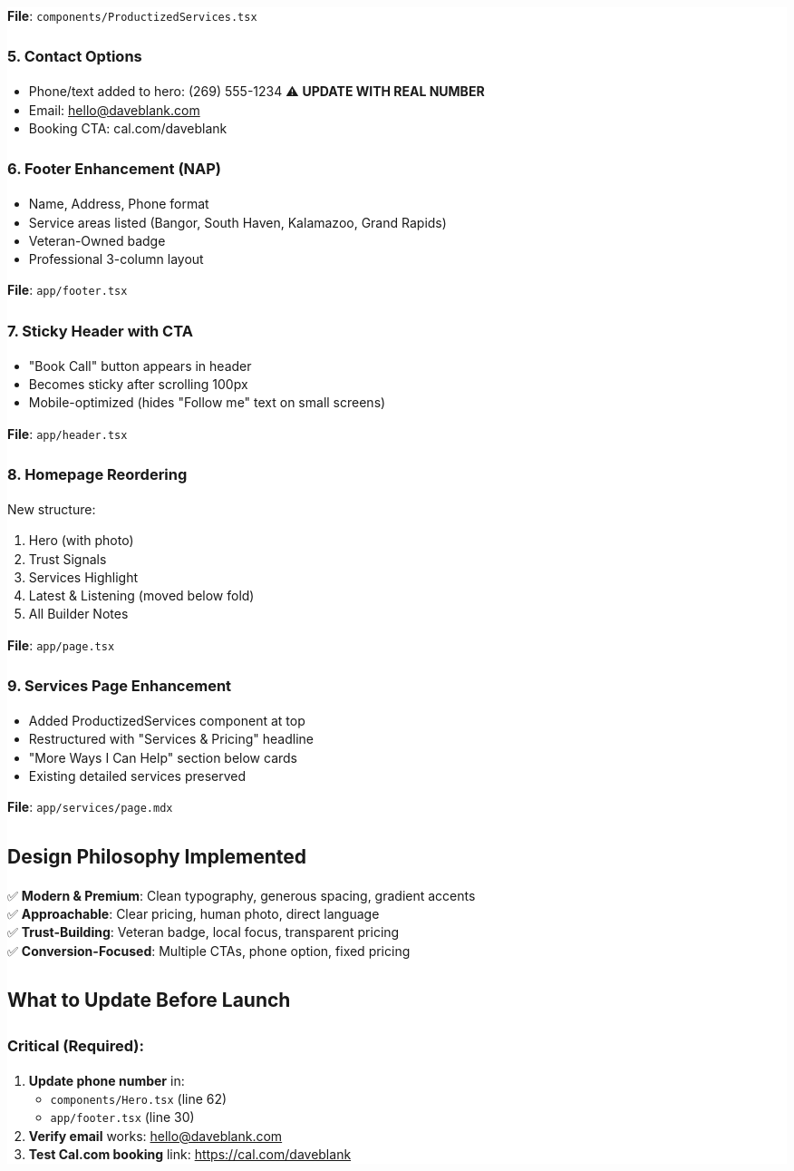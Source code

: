 **File**: `components/ProductizedServices.tsx`

### 5. **Contact Options**
- Phone/text added to hero: (269) 555-1234 ⚠️ **UPDATE WITH REAL NUMBER**
- Email: hello@daveblank.com
- Booking CTA: cal.com/daveblank

### 6. **Footer Enhancement (NAP)**
- Name, Address, Phone format
- Service areas listed (Bangor, South Haven, Kalamazoo, Grand Rapids)
- Veteran-Owned badge
- Professional 3-column layout

**File**: `app/footer.tsx`

### 7. **Sticky Header with CTA**
- "Book Call" button appears in header
- Becomes sticky after scrolling 100px
- Mobile-optimized (hides "Follow me" text on small screens)

**File**: `app/header.tsx`

### 8. **Homepage Reordering**
New structure:
1. Hero (with photo)
2. Trust Signals
3. Services Highlight
4. Latest & Listening (moved below fold)
5. All Builder Notes

**File**: `app/page.tsx`

### 9. **Services Page Enhancement**
- Added ProductizedServices component at top
- Restructured with "Services & Pricing" headline
- "More Ways I Can Help" section below cards
- Existing detailed services preserved

**File**: `app/services/page.mdx`

## Design Philosophy Implemented

✅ **Modern & Premium**: Clean typography, generous spacing, gradient accents  
✅ **Approachable**: Clear pricing, human photo, direct language  
✅ **Trust-Building**: Veteran badge, local focus, transparent pricing  
✅ **Conversion-Focused**: Multiple CTAs, phone option, fixed pricing

## What to Update Before Launch

### Critical (Required):
1. **Update phone number** in:
   - `components/Hero.tsx` (line 62)
   - `app/footer.tsx` (line 30)
2. **Verify email** works: hello@daveblank.com
3. **Test Cal.com booking** link: https://cal.com/daveblank
